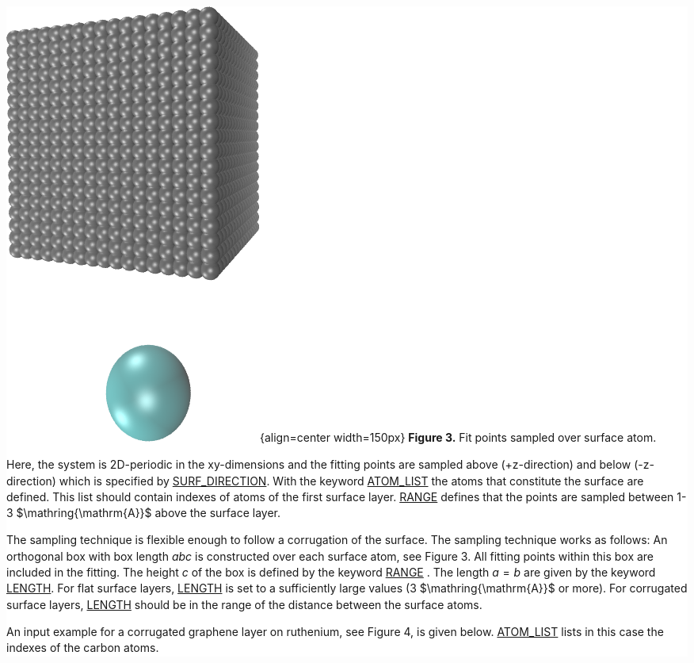 ![](resp_1atom_fitpoints.png){align=center width=150px} **Figure 3.** Fit points sampled over
surface atom.

Here, the system is 2D-periodic in the xy-dimensions and the fitting points are sampled above
(+z-direction) and below (-z-direction) which is specified by
[SURF_DIRECTION](#CP2K_INPUT.FORCE_EVAL.PROPERTIES.RESP.SLAB_SAMPLING.SURF_DIRECTION). With the
keyword [ATOM_LIST](#CP2K_INPUT.FORCE_EVAL.PROPERTIES.RESP.SLAB_SAMPLING.ATOM_LIST) the atoms that
constitute the surface are defined. This list should contain indexes of atoms of the first surface
layer. [RANGE](#CP2K_INPUT.FORCE_EVAL.PROPERTIES.RESP.SLAB_SAMPLING.RANGE) defines that the points
are sampled between 1-3 $\mathring{\mathrm{A}}$ above the surface layer.

The sampling technique is flexible enough to follow a corrugation of the surface. The sampling
technique works as follows: An orthogonal box with box length $abc$ is constructed over each surface
atom, see Figure 3. All fitting points within this box are included in the fitting. The height $c$
of the box is defined by the keyword
[RANGE](#CP2K_INPUT.FORCE_EVAL.PROPERTIES.RESP.SLAB_SAMPLING.RANGE) . The length $a=b$ are given by
the keyword [LENGTH](#CP2K_INPUT.FORCE_EVAL.PROPERTIES.RESP.SLAB_SAMPLING.LENGTH). For flat surface
layers, [LENGTH](#CP2K_INPUT.FORCE_EVAL.PROPERTIES.RESP.SLAB_SAMPLING.LENGTH) is set to a
sufficiently large values (3 $\mathring{\mathrm{A}}$ or more). For corrugated surface layers,
[LENGTH](#CP2K_INPUT.FORCE_EVAL.PROPERTIES.RESP.SLAB_SAMPLING.LENGTH) should be in the range of the
distance between the surface atoms.

An input example for a corrugated graphene layer on ruthenium, see Figure 4, is given below.
[ATOM_LIST](#CP2K_INPUT.FORCE_EVAL.PROPERTIES.RESP.SLAB_SAMPLING.ATOM_LIST) lists in this case the
indexes of the carbon atoms.
